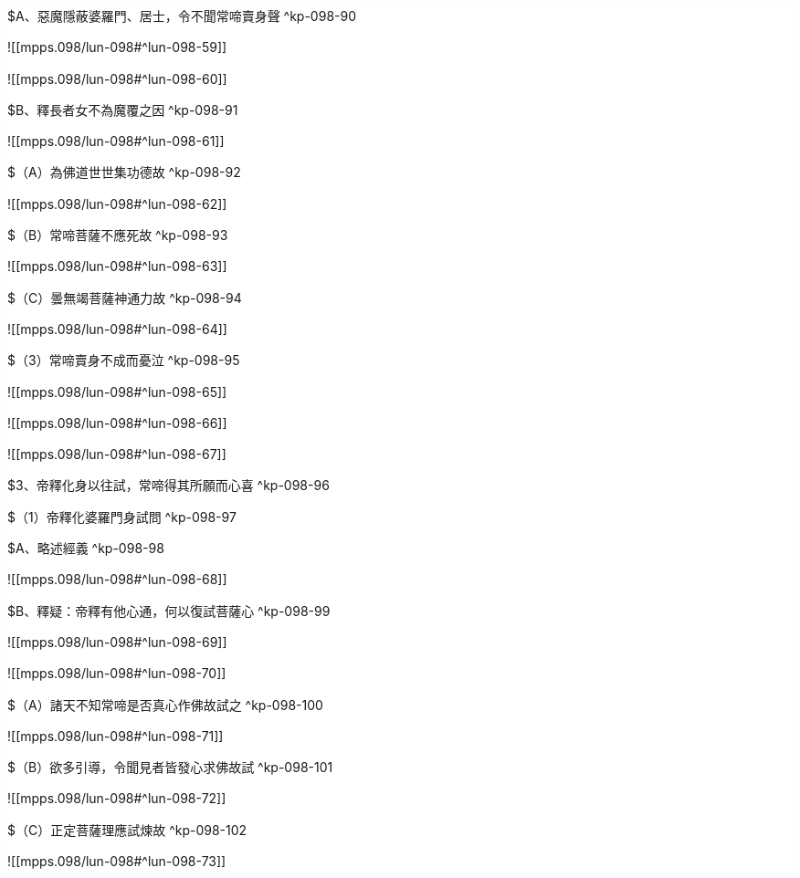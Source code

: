  $A、惡魔隱蔽婆羅門、居士，令不聞常啼賣身聲 ^kp-098-90

![[mpps.098/lun-098#^lun-098-59]]

![[mpps.098/lun-098#^lun-098-60]]

 $B、釋長者女不為魔覆之因 ^kp-098-91

![[mpps.098/lun-098#^lun-098-61]]

 $（A）為佛道世世集功德故 ^kp-098-92

![[mpps.098/lun-098#^lun-098-62]]

 $（B）常啼菩薩不應死故 ^kp-098-93

![[mpps.098/lun-098#^lun-098-63]]

 $（C）曇無竭菩薩神通力故 ^kp-098-94

![[mpps.098/lun-098#^lun-098-64]]

 $（3）常啼賣身不成而憂泣 ^kp-098-95

![[mpps.098/lun-098#^lun-098-65]]

![[mpps.098/lun-098#^lun-098-66]]

![[mpps.098/lun-098#^lun-098-67]]

 $3、帝釋化身以往試，常啼得其所願而心喜 ^kp-098-96

 $（1）帝釋化婆羅門身試問 ^kp-098-97

 $A、略述經義 ^kp-098-98

![[mpps.098/lun-098#^lun-098-68]]

 $B、釋疑：帝釋有他心通，何以復試菩薩心 ^kp-098-99

![[mpps.098/lun-098#^lun-098-69]]

![[mpps.098/lun-098#^lun-098-70]]

 $（A）諸天不知常啼是否真心作佛故試之 ^kp-098-100

![[mpps.098/lun-098#^lun-098-71]]

 $（B）欲多引導，令聞見者皆發心求佛故試 ^kp-098-101

![[mpps.098/lun-098#^lun-098-72]]

 $（C）正定菩薩理應試煉故 ^kp-098-102

![[mpps.098/lun-098#^lun-098-73]]
